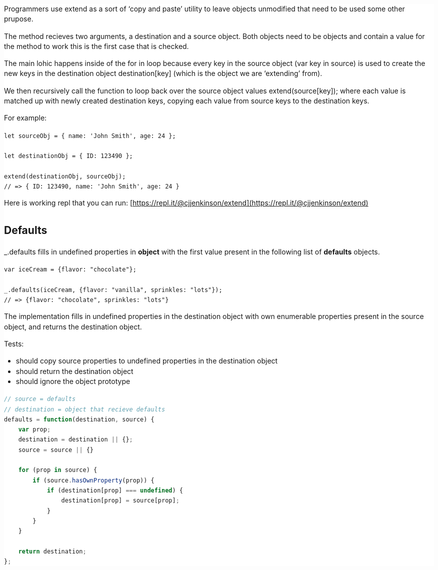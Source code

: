 Programmers use extend as a sort of ‘copy and paste’ utility to leave objects unmodified that need to be used some other prupose.

The method recieves two arguments, a destination and a source object. Both objects need to be objects and contain a value for the method to work this is the first case that is checked.

The main lohic happens inside of the for in loop because every key in the source object (var key in source) is used to create the new keys in the destination object destination[key] (which is the object we are ‘extending’ from).

We then recursively call the function to loop back over the source object values extend(source[key]); where each value is matched up with newly created destination keys, copying each value from source keys to the destination keys.

For example:

    let sourceObj = { name: 'John Smith', age: 24 };

    let destinationObj = { ID: 123490 };

    extend(destinationObj, sourceObj);
    // => { ID: 123490, name: 'John Smith', age: 24 }

Here is working repl that you can run: [https://repl.it/@cjjenkinson/extend](https://repl.it/@cjjenkinson/extend)

## Defaults

_.defaults fills in undefined properties in **object** with the first value present in the following list of **defaults** objects.

    var iceCream = {flavor: "chocolate"};

    _.defaults(iceCream, {flavor: "vanilla", sprinkles: "lots"});
    // => {flavor: "chocolate", sprinkles: "lots"}

The implementation fills in undefined properties in the destination object with own enumerable properties present in the source object, and returns the destination object.

Tests:

* should copy source properties to undefined properties in the destination object
* should return the destination object
* should ignore the object prototype

```javascript
// source = defaults
// destination = object that recieve defaults
defaults = function(destination, source) {
	var prop;
	destination = destination || {};
	source = source || {}

	for (prop in source) {
		if (source.hasOwnProperty(prop)) {
			if (destination[prop] === undefined) {
				destination[prop] = source[prop];
			}
		}
	}

	return destination;
};
```
